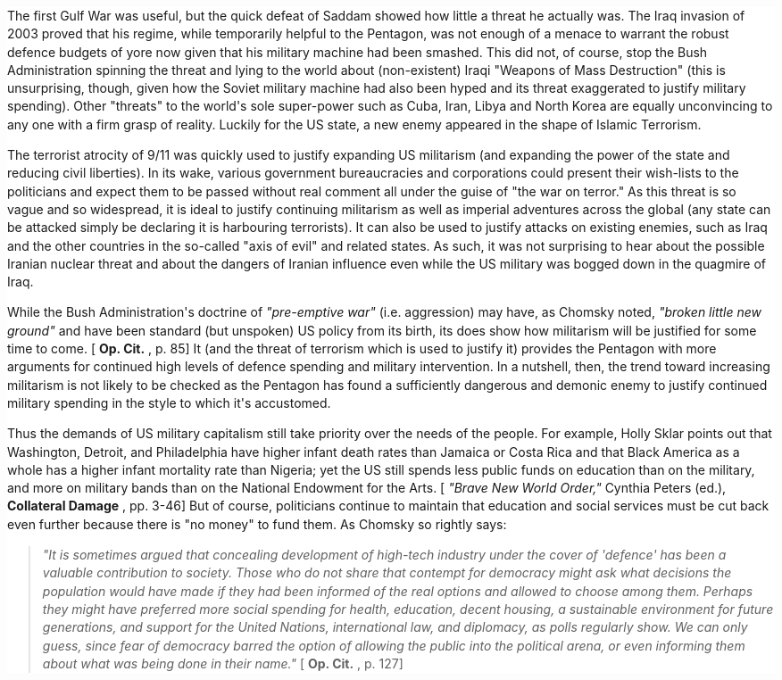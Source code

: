 The first Gulf War was useful, but the quick defeat of Saddam showed how
little a threat he actually was. The Iraq invasion of 2003 proved that his
regime, while temporarily helpful to the Pentagon, was not enough of a menace
to warrant the robust defence budgets of yore now given that his military
machine had been smashed. This did not, of course, stop the Bush
Administration spinning the threat and lying to the world about (non-existent)
Iraqi "Weapons of Mass Destruction" (this is unsurprising, though, given how
the Soviet military machine had also been hyped and its threat exaggerated to
justify military spending). Other "threats" to the world's sole super-power
such as Cuba, Iran, Libya and North Korea are equally unconvincing to any one
with a firm grasp of reality. Luckily for the US state, a new enemy appeared
in the shape of Islamic Terrorism.

The terrorist atrocity of 9/11 was quickly used to justify expanding US
militarism (and expanding the power of the state and reducing civil
liberties). In its wake, various government bureaucracies and corporations
could present their wish-lists to the politicians and expect them to be passed
without real comment all under the guise of "the war on terror." As this
threat is so vague and so widespread, it is ideal to justify continuing
militarism as well as imperial adventures across the global (any state can be
attacked simply be declaring it is harbouring terrorists). It can also be used
to justify attacks on existing enemies, such as Iraq and the other countries
in the so-called "axis of evil" and related states. As such, it was not
surprising to hear about the possible Iranian nuclear threat and about the
dangers of Iranian influence even while the US military was bogged down in the
quagmire of Iraq.

While the Bush Administration's doctrine of _"pre-emptive war"_ (i.e.
aggression) may have, as Chomsky noted, _"broken little new ground"_ and have
been standard (but unspoken) US policy from its birth, its does show how
militarism will be justified for some time to come. [ **Op. Cit.** , p. 85] It
(and the threat of terrorism which is used to justify it) provides the
Pentagon with more arguments for continued high levels of defence spending and
military intervention. In a nutshell, then, the trend toward increasing
militarism is not likely to be checked as the Pentagon has found a
sufficiently dangerous and demonic enemy to justify continued military
spending in the style to which it's accustomed.

Thus the demands of US military capitalism still take priority over the needs
of the people. For example, Holly Sklar points out that Washington, Detroit,
and Philadelphia have higher infant death rates than Jamaica or Costa Rica and
that Black America as a whole has a higher infant mortality rate than Nigeria;
yet the US still spends less public funds on education than on the military,
and more on military bands than on the National Endowment for the Arts. [
_"Brave New World Order,"_ Cynthia Peters (ed.), **Collateral Damage** , pp.
3-46] But of course, politicians continue to maintain that education and
social services must be cut back even further because there is "no money" to
fund them. As Chomsky so rightly says:

> _"It is sometimes argued that concealing development of high-tech industry
> under the cover of 'defence' has been a valuable contribution to society.
> Those who do not share that contempt for democracy might ask what decisions
> the population would have made if they had been informed of the real options
> and allowed to choose among them. Perhaps they might have preferred more
> social spending for health, education, decent housing, a sustainable
> environment for future generations, and support for the United Nations,
> international law, and diplomacy, as polls regularly show. We can only
> guess, since fear of democracy barred the option of allowing the public into
> the political arena, or even informing them about what was being done in
> their name."_ [ **Op. Cit.** , p. 127]
